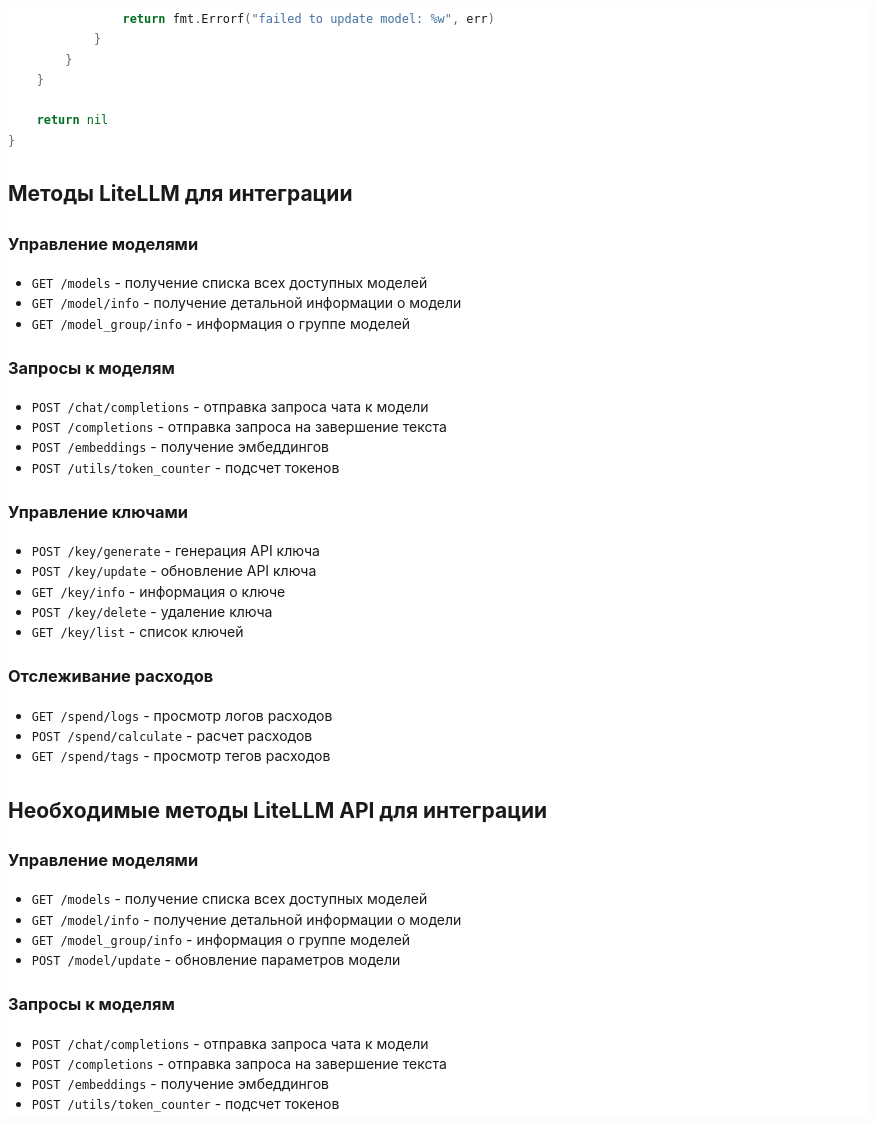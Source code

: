```go
                return fmt.Errorf("failed to update model: %w", err)
            }
        }
    }
    
    return nil
}
```

## Методы LiteLLM для интеграции

### Управление моделями
- `GET /models` - получение списка всех доступных моделей
- `GET /model/info` - получение детальной информации о модели
- `GET /model_group/info` - информация о группе моделей

### Запросы к моделям
- `POST /chat/completions` - отправка запроса чата к модели
- `POST /completions` - отправка запроса на завершение текста
- `POST /embeddings` - получение эмбеддингов
- `POST /utils/token_counter` - подсчет токенов

### Управление ключами
- `POST /key/generate` - генерация API ключа
- `POST /key/update` - обновление API ключа
- `GET /key/info` - информация о ключе
- `POST /key/delete` - удаление ключа
- `GET /key/list` - список ключей

### Отслеживание расходов
- `GET /spend/logs` - просмотр логов расходов
- `POST /spend/calculate` - расчет расходов
- `GET /spend/tags` - просмотр тегов расходов

## Необходимые методы LiteLLM API для интеграции

### Управление моделями
- `GET /models` - получение списка всех доступных моделей
- `GET /model/info` - получение детальной информации о модели
- `GET /model_group/info` - информация о группе моделей
- `POST /model/update` - обновление параметров модели

### Запросы к моделям
- `POST /chat/completions` - отправка запроса чата к модели
- `POST /completions` - отправка запроса на завершение текста
- `POST /embeddings` - получение эмбеддингов
- `POST /utils/token_counter` - подсчет токенов
